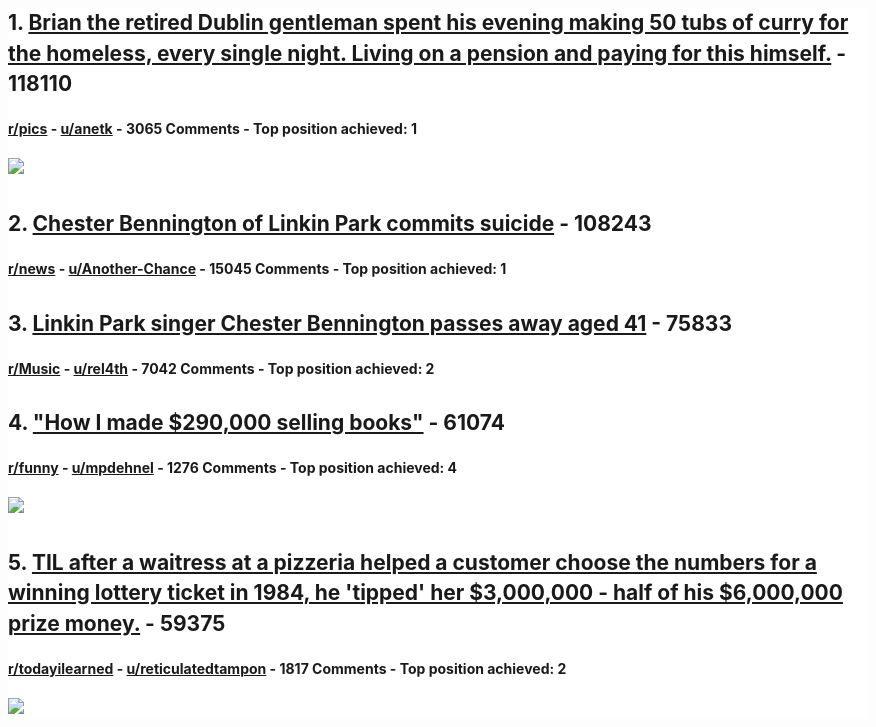 ## 1. [Brian the retired Dublin gentleman spent his evening making 50 tubs of curry for the homeless, every single night. Living on a pension and paying for this himself.](http://reddit.com/r/pics/comments/6ohyq2/brian_the_retired_dublin_gentleman_spent_his/) - 118110
#### [r/pics](http://reddit.com/r/pics) - [u/anetk](http://reddit.com/u/anetk) - 3065 Comments - Top position achieved: 1

<a href="http://i.imgur.com/PKAblil.jpg"><img src="https://b.thumbs.redditmedia.com/CHy8eUKhXqw6108ttPbIL_XgxQkZVFFYZVBHQOnU1qA.jpg"></img></a>

## 2. [Chester Bennington of Linkin Park commits suicide](http://reddit.com/r/news/comments/6oi3gu/chester_bennington_of_linkin_park_commits_suicide/) - 108243
#### [r/news](http://reddit.com/r/news) - [u/Another-Chance](http://reddit.com/u/Another-Chance) - 15045 Comments - Top position achieved: 1

## 3. [Linkin Park singer Chester Bennington passes away aged 41](http://reddit.com/r/Music/comments/6oi3ze/linkin_park_singer_chester_bennington_passes_away/) - 75833
#### [r/Music](http://reddit.com/r/Music) - [u/rel4th](http://reddit.com/u/rel4th) - 7042 Comments - Top position achieved: 2

## 4. ["How I made $290,000 selling books"](http://reddit.com/r/funny/comments/6ofdt6/how_i_made_290000_selling_books/) - 61074
#### [r/funny](http://reddit.com/r/funny) - [u/mpdehnel](http://reddit.com/u/mpdehnel) - 1276 Comments - Top position achieved: 4

<a href="https://i.redd.it/uim9p5b9wpaz.png"><img src="https://b.thumbs.redditmedia.com/Q-TPGuKumDxtZte1VZQCUhgQ4V6CbkSthPsRu1dQEFQ.jpg"></img></a>

## 5. [TIL after a waitress at a pizzeria helped a customer choose the numbers for a winning lottery ticket in 1984, he 'tipped' her $3,000,000 - half of his $6,000,000 prize money.](http://reddit.com/r/todayilearned/comments/6od9uw/til_after_a_waitress_at_a_pizzeria_helped_a/) - 59375
#### [r/todayilearned](http://reddit.com/r/todayilearned) - [u/reticulatedtampon](http://reddit.com/u/reticulatedtampon) - 1817 Comments - Top position achieved: 2

<a href="http://people.com/archive/after-24-years-pushing-pizza-waitress-phyllis-penzo-gets-a-tip-to-remember-3-million-vol-21-no-16/"><img src="https://b.thumbs.redditmedia.com/BhAREby8b-ZP8CPUxufGA58X7xvsLZEEyPowaDYN0Qs.jpg"></img></a>

